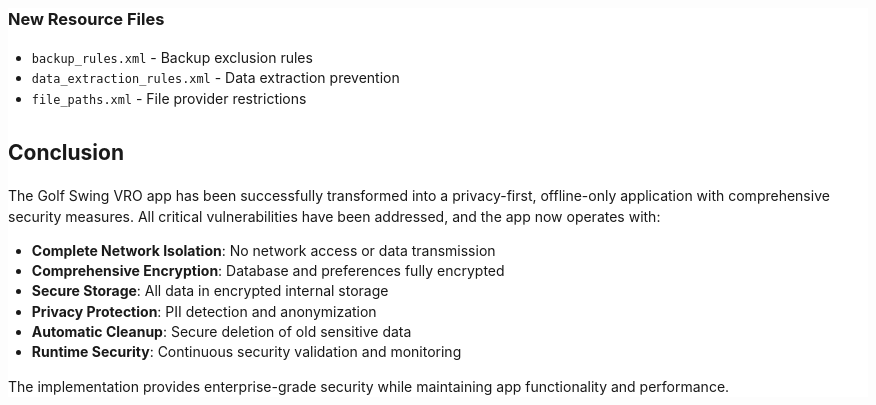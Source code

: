 ### New Resource Files
- `backup_rules.xml` - Backup exclusion rules
- `data_extraction_rules.xml` - Data extraction prevention
- `file_paths.xml` - File provider restrictions

## Conclusion

The Golf Swing VRO app has been successfully transformed into a privacy-first, offline-only application with comprehensive security measures. All critical vulnerabilities have been addressed, and the app now operates with:

- **Complete Network Isolation**: No network access or data transmission
- **Comprehensive Encryption**: Database and preferences fully encrypted
- **Secure Storage**: All data in encrypted internal storage
- **Privacy Protection**: PII detection and anonymization
- **Automatic Cleanup**: Secure deletion of old sensitive data
- **Runtime Security**: Continuous security validation and monitoring

The implementation provides enterprise-grade security while maintaining app functionality and performance.